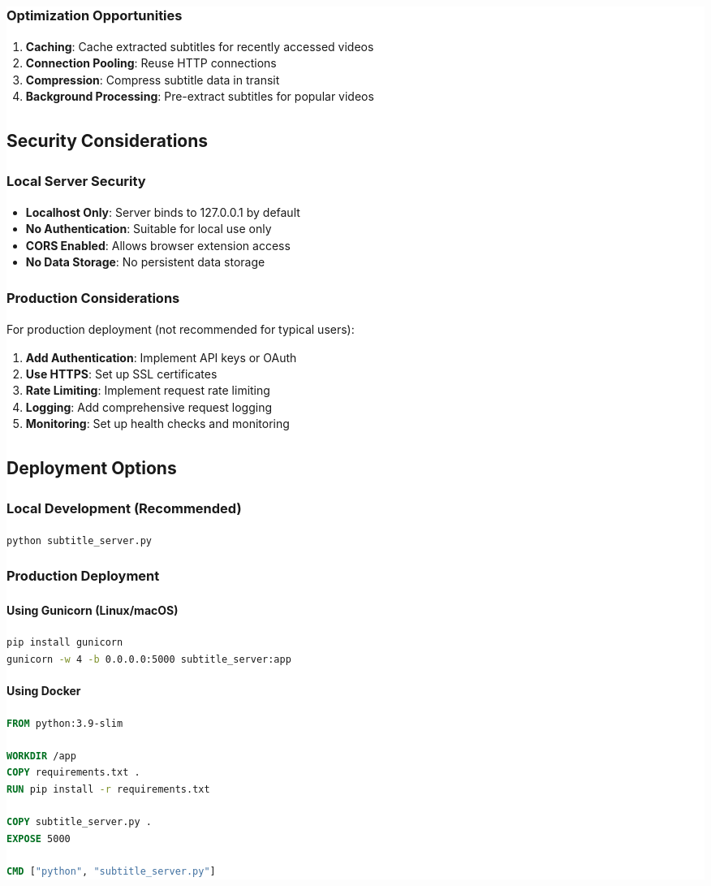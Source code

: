 ### Optimization Opportunities

1. **Caching**: Cache extracted subtitles for recently accessed videos
2. **Connection Pooling**: Reuse HTTP connections
3. **Compression**: Compress subtitle data in transit
4. **Background Processing**: Pre-extract subtitles for popular videos

## Security Considerations

### Local Server Security

- **Localhost Only**: Server binds to 127.0.0.1 by default
- **No Authentication**: Suitable for local use only
- **CORS Enabled**: Allows browser extension access
- **No Data Storage**: No persistent data storage

### Production Considerations

For production deployment (not recommended for typical users):

1. **Add Authentication**: Implement API keys or OAuth
2. **Use HTTPS**: Set up SSL certificates
3. **Rate Limiting**: Implement request rate limiting
4. **Logging**: Add comprehensive request logging
5. **Monitoring**: Set up health checks and monitoring

## Deployment Options

### Local Development (Recommended)

```bash
python subtitle_server.py
```

### Production Deployment

#### Using Gunicorn (Linux/macOS)
```bash
pip install gunicorn
gunicorn -w 4 -b 0.0.0.0:5000 subtitle_server:app
```

#### Using Docker
```dockerfile
FROM python:3.9-slim

WORKDIR /app
COPY requirements.txt .
RUN pip install -r requirements.txt

COPY subtitle_server.py .
EXPOSE 5000

CMD ["python", "subtitle_server.py"]
```
